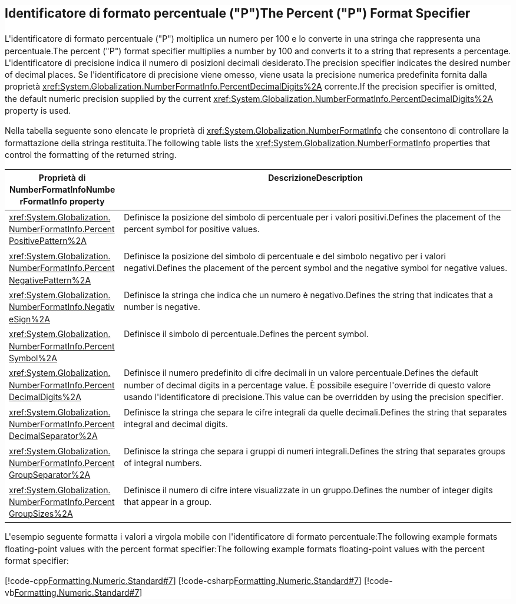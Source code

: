 ## <a name="the-percent-p-format-specifier"></a><span data-ttu-id="9b025-377">Identificatore di formato percentuale ("P")</span><span class="sxs-lookup"><span data-stu-id="9b025-377">The Percent ("P") Format Specifier</span></span>

<span data-ttu-id="9b025-378">L'identificatore di formato percentuale ("P") moltiplica un numero per 100 e lo converte in una stringa che rappresenta una percentuale.</span><span class="sxs-lookup"><span data-stu-id="9b025-378">The percent ("P") format specifier multiplies a number by 100 and converts it to a string that represents a percentage.</span></span> <span data-ttu-id="9b025-379">L'identificatore di precisione indica il numero di posizioni decimali desiderato.</span><span class="sxs-lookup"><span data-stu-id="9b025-379">The precision specifier indicates the desired number of decimal places.</span></span> <span data-ttu-id="9b025-380">Se l'identificatore di precisione viene omesso, viene usata la precisione numerica predefinita fornita dalla proprietà <xref:System.Globalization.NumberFormatInfo.PercentDecimalDigits%2A> corrente.</span><span class="sxs-lookup"><span data-stu-id="9b025-380">If the precision specifier is omitted, the default numeric precision supplied by the current <xref:System.Globalization.NumberFormatInfo.PercentDecimalDigits%2A> property is used.</span></span>

<span data-ttu-id="9b025-381">Nella tabella seguente sono elencate le proprietà di <xref:System.Globalization.NumberFormatInfo> che consentono di controllare la formattazione della stringa restituita.</span><span class="sxs-lookup"><span data-stu-id="9b025-381">The following table lists the <xref:System.Globalization.NumberFormatInfo> properties that control the formatting of the returned string.</span></span>

|<span data-ttu-id="9b025-382">Proprietà di NumberFormatInfo</span><span class="sxs-lookup"><span data-stu-id="9b025-382">NumberFormatInfo property</span></span>|<span data-ttu-id="9b025-383">Descrizione</span><span class="sxs-lookup"><span data-stu-id="9b025-383">Description</span></span>|
|-------------------------------|-----------------|
|<xref:System.Globalization.NumberFormatInfo.PercentPositivePattern%2A>|<span data-ttu-id="9b025-384">Definisce la posizione del simbolo di percentuale per i valori positivi.</span><span class="sxs-lookup"><span data-stu-id="9b025-384">Defines the placement of the percent symbol for positive values.</span></span>|
|<xref:System.Globalization.NumberFormatInfo.PercentNegativePattern%2A>|<span data-ttu-id="9b025-385">Definisce la posizione del simbolo di percentuale e del simbolo negativo per i valori negativi.</span><span class="sxs-lookup"><span data-stu-id="9b025-385">Defines the placement of the percent symbol and the negative symbol for negative values.</span></span>|
|<xref:System.Globalization.NumberFormatInfo.NegativeSign%2A>|<span data-ttu-id="9b025-386">Definisce la stringa che indica che un numero è negativo.</span><span class="sxs-lookup"><span data-stu-id="9b025-386">Defines the string that indicates that a number is negative.</span></span>|
|<xref:System.Globalization.NumberFormatInfo.PercentSymbol%2A>|<span data-ttu-id="9b025-387">Definisce il simbolo di percentuale.</span><span class="sxs-lookup"><span data-stu-id="9b025-387">Defines the percent symbol.</span></span>|
|<xref:System.Globalization.NumberFormatInfo.PercentDecimalDigits%2A>|<span data-ttu-id="9b025-388">Definisce il numero predefinito di cifre decimali in un valore percentuale.</span><span class="sxs-lookup"><span data-stu-id="9b025-388">Defines the default number of decimal digits in a percentage value.</span></span> <span data-ttu-id="9b025-389">È possibile eseguire l'override di questo valore usando l'identificatore di precisione.</span><span class="sxs-lookup"><span data-stu-id="9b025-389">This value can be overridden by using the precision specifier.</span></span>|
|<xref:System.Globalization.NumberFormatInfo.PercentDecimalSeparator%2A>|<span data-ttu-id="9b025-390">Definisce la stringa che separa le cifre integrali da quelle decimali.</span><span class="sxs-lookup"><span data-stu-id="9b025-390">Defines the string that separates integral and decimal digits.</span></span>|
|<xref:System.Globalization.NumberFormatInfo.PercentGroupSeparator%2A>|<span data-ttu-id="9b025-391">Definisce la stringa che separa i gruppi di numeri integrali.</span><span class="sxs-lookup"><span data-stu-id="9b025-391">Defines the string that separates groups of integral numbers.</span></span>|
|<xref:System.Globalization.NumberFormatInfo.PercentGroupSizes%2A>|<span data-ttu-id="9b025-392">Definisce il numero di cifre intere visualizzate in un gruppo.</span><span class="sxs-lookup"><span data-stu-id="9b025-392">Defines the number of integer digits that appear in a group.</span></span>|

<span data-ttu-id="9b025-393">L'esempio seguente formatta i valori a virgola mobile con l'identificatore di formato percentuale:The following example formats floating-point values with the percent format specifier:</span><span class="sxs-lookup"><span data-stu-id="9b025-393">The following example formats floating-point values with the percent format specifier:</span></span>

[!code-cpp[Formatting.Numeric.Standard#7](../../../samples/snippets/cpp/VS_Snippets_CLR/Formatting.Numeric.Standard/cpp/Standard.cpp#7)]
[!code-csharp[Formatting.Numeric.Standard#7](../../../samples/snippets/csharp/VS_Snippets_CLR/Formatting.Numeric.Standard/cs/Standard.cs#7)]
[!code-vb[Formatting.Numeric.Standard#7](../../../samples/snippets/visualbasic/VS_Snippets_CLR/Formatting.Numeric.Standard/vb/Standard.vb#7)]
